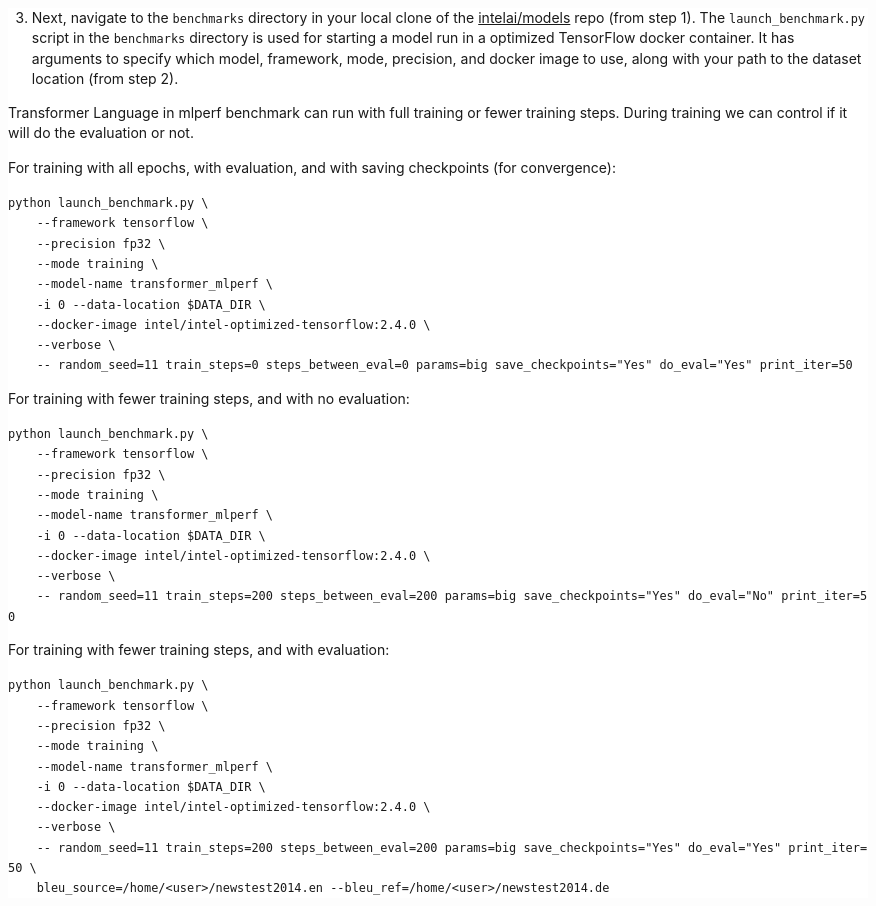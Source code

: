 3. Next, navigate to the `benchmarks` directory in your local clone of
the [intelai/models](https://github.com/IntelAI/models) repo (from step 1).
The `launch_benchmark.py` script in the `benchmarks` directory is
used for starting a model run in a optimized TensorFlow docker
container. It has arguments to specify which model, framework, mode,
precision, and docker image to use, along with your path to the dataset location (from step 2).

Transformer Language in mlperf benchmark can run with full training or
fewer training steps. During training we can control if it will do the evaluation
or not.  

For training with all epochs, with evaluation, and with saving checkpoints (for convergence):

```
python launch_benchmark.py \
    --framework tensorflow \
    --precision fp32 \
    --mode training \
    --model-name transformer_mlperf \
    -i 0 --data-location $DATA_DIR \
    --docker-image intel/intel-optimized-tensorflow:2.4.0 \
    --verbose \
    -- random_seed=11 train_steps=0 steps_between_eval=0 params=big save_checkpoints="Yes" do_eval="Yes" print_iter=50
```
For training with fewer training steps, and with no evaluation:

```
python launch_benchmark.py \
    --framework tensorflow \
    --precision fp32 \
    --mode training \
    --model-name transformer_mlperf \
    -i 0 --data-location $DATA_DIR \
    --docker-image intel/intel-optimized-tensorflow:2.4.0 \
    --verbose \
    -- random_seed=11 train_steps=200 steps_between_eval=200 params=big save_checkpoints="Yes" do_eval="No" print_iter=50
```

For training with fewer training steps, and with evaluation:

```
python launch_benchmark.py \
    --framework tensorflow \
    --precision fp32 \
    --mode training \
    --model-name transformer_mlperf \
    -i 0 --data-location $DATA_DIR \
    --docker-image intel/intel-optimized-tensorflow:2.4.0 \
    --verbose \
    -- random_seed=11 train_steps=200 steps_between_eval=200 params=big save_checkpoints="Yes" do_eval="Yes" print_iter=50 \
    bleu_source=/home/<user>/newstest2014.en --bleu_ref=/home/<user>/newstest2014.de
```
